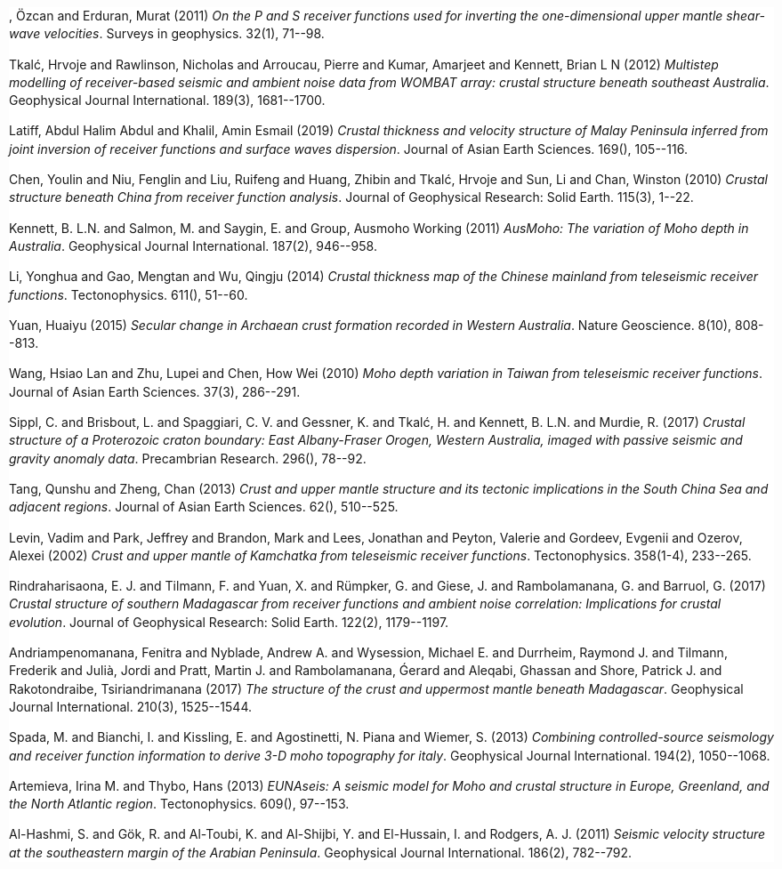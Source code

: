 , Özcan and Erduran, Murat (2011) _On the P and S receiver functions used for inverting the one-dimensional upper mantle shear-wave velocities_. Surveys in geophysics. 32(1), 71--98.

Tkalć, Hrvoje and Rawlinson, Nicholas and Arroucau, Pierre and Kumar, Amarjeet and Kennett, Brian L N (2012) _Multistep modelling of receiver-based seismic and ambient noise data from WOMBAT array: crustal structure beneath southeast Australia_. Geophysical Journal International. 189(3), 1681--1700.

Latiff, Abdul Halim Abdul and Khalil, Amin Esmail (2019) _Crustal thickness and velocity structure of Malay Peninsula inferred from joint inversion of receiver functions and surface waves dispersion_. Journal of Asian Earth Sciences. 169(), 105--116.

Chen, Youlin and Niu, Fenglin and Liu, Ruifeng and Huang, Zhibin and Tkalć, Hrvoje and Sun, Li and Chan, Winston (2010) _Crustal structure beneath China from receiver function analysis_. Journal of Geophysical Research: Solid Earth. 115(3), 1--22.

Kennett, B. L.N. and Salmon, M. and Saygin, E. and Group, Ausmoho Working (2011) _AusMoho: The variation of Moho depth in Australia_. Geophysical Journal International. 187(2), 946--958.

Li, Yonghua and Gao, Mengtan and Wu, Qingju (2014) _Crustal thickness map of the Chinese mainland from teleseismic receiver functions_. Tectonophysics. 611(), 51--60.

Yuan, Huaiyu (2015) _Secular change in Archaean crust formation recorded in Western Australia_. Nature Geoscience. 8(10), 808--813.

Wang, Hsiao Lan and Zhu, Lupei and Chen, How Wei (2010) _Moho depth variation in Taiwan from teleseismic receiver functions_. Journal of Asian Earth Sciences. 37(3), 286--291.

Sippl, C. and Brisbout, L. and Spaggiari, C. V. and Gessner, K. and Tkalć, H. and Kennett, B. L.N. and Murdie, R. (2017) _Crustal structure of a Proterozoic craton boundary: East Albany-Fraser Orogen, Western Australia, imaged with passive seismic and gravity anomaly data_. Precambrian Research. 296(), 78--92.

Tang, Qunshu and Zheng, Chan (2013) _Crust and upper mantle structure and its tectonic implications in the South China Sea and adjacent regions_. Journal of Asian Earth Sciences. 62(), 510--525.

Levin, Vadim and Park, Jeffrey and Brandon, Mark and Lees, Jonathan and Peyton, Valerie and Gordeev, Evgenii and Ozerov, Alexei (2002) _Crust and upper mantle of Kamchatka from teleseismic receiver functions_. Tectonophysics. 358(1-4), 233--265.

Rindraharisaona, E. J. and Tilmann, F. and Yuan, X. and Rümpker, G. and Giese, J. and Rambolamanana, G. and Barruol, G. (2017) _Crustal structure of southern Madagascar from receiver functions and ambient noise correlation: Implications for crustal evolution_. Journal of Geophysical Research: Solid Earth. 122(2), 1179--1197.

Andriampenomanana, Fenitra and Nyblade, Andrew A. and Wysession, Michael E. and Durrheim, Raymond J. and Tilmann, Frederik and Julià, Jordi and Pratt, Martin J. and Rambolamanana, Ǵerard and Aleqabi, Ghassan and Shore, Patrick J. and Rakotondraibe, Tsiriandrimanana (2017) _The structure of the crust and uppermost mantle beneath Madagascar_. Geophysical Journal International. 210(3), 1525--1544.

Spada, M. and Bianchi, I. and Kissling, E. and Agostinetti, N. Piana and Wiemer, S. (2013) _Combining controlled-source seismology and receiver function information to derive 3-D moho topography for italy_. Geophysical Journal International. 194(2), 1050--1068.

Artemieva, Irina M. and Thybo, Hans (2013) _EUNAseis: A seismic model for Moho and crustal structure in Europe, Greenland, and the North Atlantic region_. Tectonophysics. 609(), 97--153.

Al-Hashmi, S. and Gök, R. and Al-Toubi, K. and Al-Shijbi, Y. and El-Hussain, I. and Rodgers, A. J. (2011) _Seismic velocity structure at the southeastern margin of the Arabian Peninsula_. Geophysical Journal International. 186(2), 782--792.
